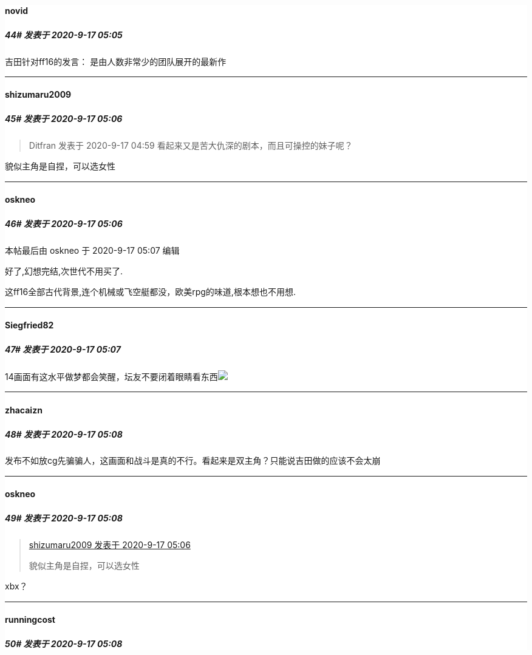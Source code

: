 ####  novid  
##### 44#       发表于 2020-9-17 05:05

吉田针对ff16的发言：
是由人数非常少的团队展开的最新作

*****

####  shizumaru2009  
##### 45#       发表于 2020-9-17 05:06

<blockquote>Ditfran 发表于 2020-9-17 04:59
看起来又是苦大仇深的剧本，而且可操控的妹子呢？</blockquote>
貌似主角是自捏，可以选女性

*****

####  oskneo  
##### 46#       发表于 2020-9-17 05:06

 本帖最后由 oskneo 于 2020-9-17 05:07 编辑 

好了,幻想完结,次世代不用买了.

这ff16全部古代背景,连个机械或飞空艇都没，欧美rpg的味道,根本想也不用想.

*****

####  Siegfried82  
##### 47#       发表于 2020-9-17 05:07

14画面有这水平做梦都会笑醒，坛友不要闭着眼睛看东西<img src="https://static.saraba1st.com/image/smiley/face2017/037.png" referrerpolicy="no-referrer">

*****

####  zhacaizn  
##### 48#       发表于 2020-9-17 05:08

发布不如放cg先骗骗人，这画面和战斗是真的不行。看起来是双主角？只能说吉田做的应该不会太崩

*****

####  oskneo  
##### 49#       发表于 2020-9-17 05:08

<blockquote><a href="httphttps://bbs.saraba1st.com/2b/forum.php?mod=redirect&amp;goto=findpost&amp;pid=48760113&amp;ptid=1960270" target="_blank">shizumaru2009 发表于 2020-9-17 05:06</a>

貌似主角是自捏，可以选女性</blockquote>
xbx？

*****

####  runningcost  
##### 50#       发表于 2020-9-17 05:08

